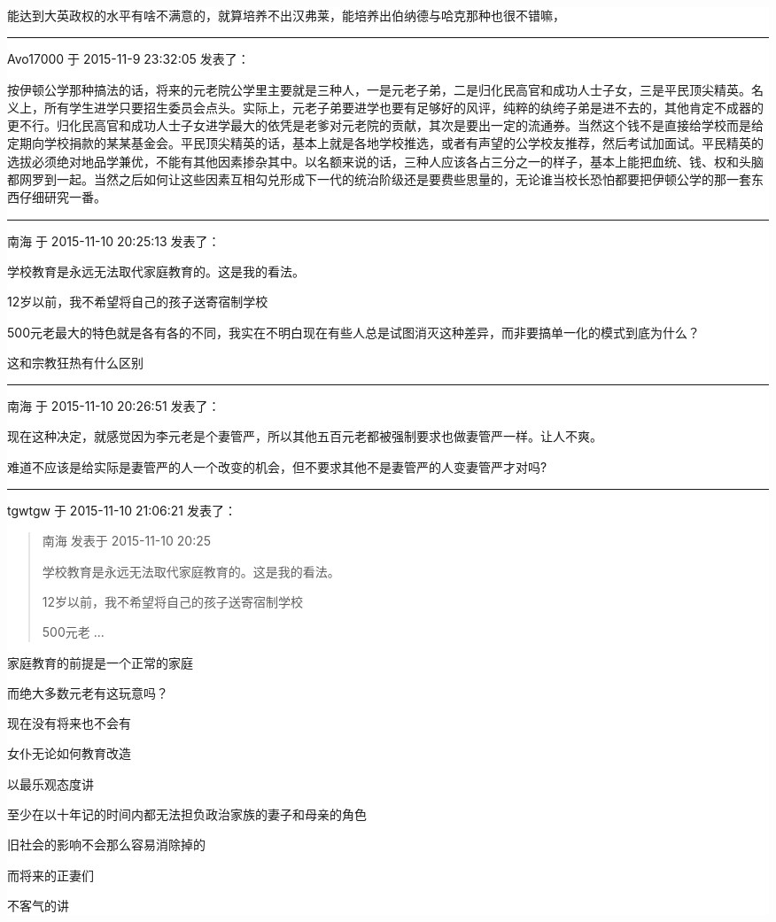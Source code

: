 能达到大英政权的水平有啥不满意的，就算培养不出汉弗莱，能培养出伯纳德与哈克那种也很不错嘛，

---------

Avo17000 于 2015-11-9 23:32:05 发表了：

按伊顿公学那种搞法的话，将来的元老院公学里主要就是三种人，一是元老子弟，二是归化民高官和成功人士子女，三是平民顶尖精英。名义上，所有学生进学只要招生委员会点头。实际上，元老子弟要进学也要有足够好的风评，纯粹的纨绔子弟是进不去的，其他肯定不成器的更不行。归化民高官和成功人士子女进学最大的依凭是老爹对元老院的贡献，其次是要出一定的流通券。当然这个钱不是直接给学校而是给定期向学校捐款的某某基金会。平民顶尖精英的话，基本上就是各地学校推选，或者有声望的公学校友推荐，然后考试加面试。平民精英的选拔必须绝对地品学兼优，不能有其他因素掺杂其中。以名额来说的话，三种人应该各占三分之一的样子，基本上能把血统、钱、权和头脑都网罗到一起。当然之后如何让这些因素互相勾兑形成下一代的统治阶级还是要费些思量的，无论谁当校长恐怕都要把伊顿公学的那一套东西仔细研究一番。

---------

南海 于 2015-11-10 20:25:13 发表了：

学校教育是永远无法取代家庭教育的。这是我的看法。

12岁以前，我不希望将自己的孩子送寄宿制学校

500元老最大的特色就是各有各的不同，我实在不明白现在有些人总是试图消灭这种差异，而非要搞单一化的模式到底为什么？

这和宗教狂热有什么区别

---------

南海 于 2015-11-10 20:26:51 发表了：

现在这种决定，就感觉因为李元老是个妻管严，所以其他五百元老都被强制要求也做妻管严一样。让人不爽。

难道不应该是给实际是妻管严的人一个改变的机会，但不要求其他不是妻管严的人变妻管严才对吗?

---------

tgwtgw 于 2015-11-10 21:06:21 发表了：

> 南海 发表于 2015-11-10 20:25
> 
> 学校教育是永远无法取代家庭教育的。这是我的看法。
> 
> 12岁以前，我不希望将自己的孩子送寄宿制学校
> 
> 500元老 ...



家庭教育的前提是一个正常的家庭

而绝大多数元老有这玩意吗？

现在没有将来也不会有

女仆无论如何教育改造

以最乐观态度讲

至少在以十年记的时间内都无法担负政治家族的妻子和母亲的角色

旧社会的影响不会那么容易消除掉的

而将来的正妻们

不客气的讲
